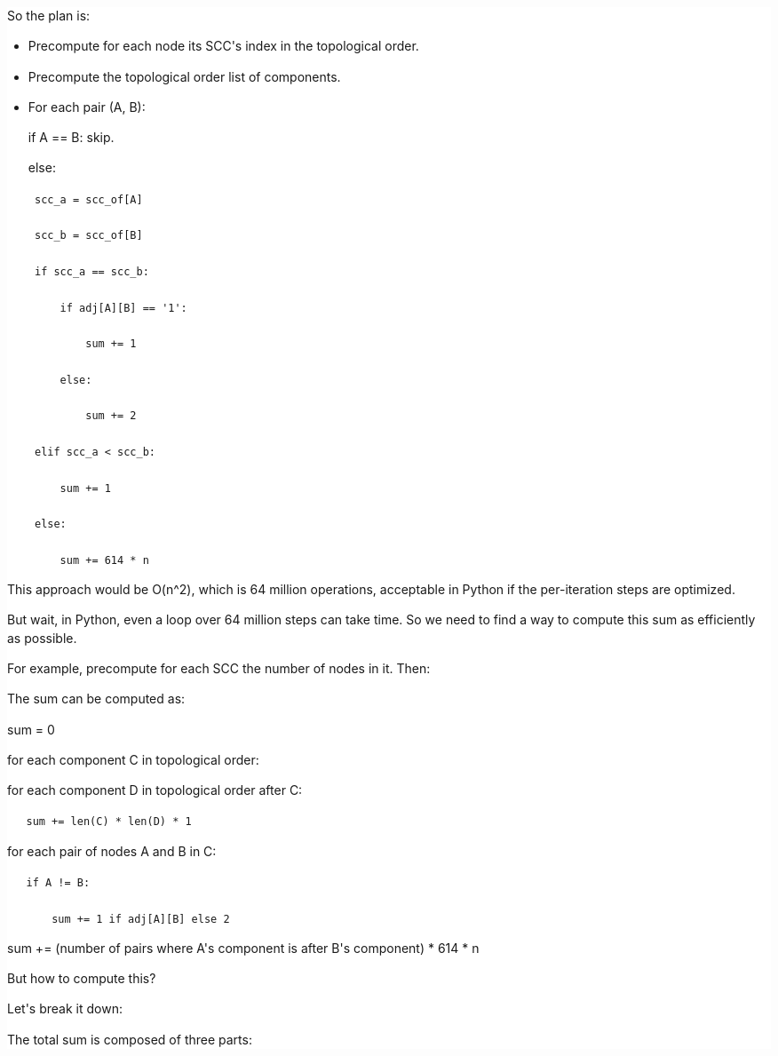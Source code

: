 So the plan is:

- Precompute for each node its SCC's index in the topological order.

- Precompute the topological order list of components.

- For each pair (A, B):

   if A == B: skip.

   else:

       scc_a = scc_of[A]

       scc_b = scc_of[B]

       if scc_a == scc_b:

           if adj[A][B] == '1':

               sum += 1

           else:

               sum += 2

       elif scc_a < scc_b:

           sum += 1

       else:

           sum += 614 * n

This approach would be O(n^2), which is 64 million operations, acceptable in Python if the per-iteration steps are optimized.

But wait, in Python, even a loop over 64 million steps can take time. So we need to find a way to compute this sum as efficiently as possible.

For example, precompute for each SCC the number of nodes in it. Then:

The sum can be computed as:

sum = 0

for each component C in topological order:

   for each component D in topological order after C:

       sum += len(C) * len(D) * 1

   for each pair of nodes A and B in C:

       if A != B:

           sum += 1 if adj[A][B] else 2

sum += (number of pairs where A's component is after B's component) * 614 * n

But how to compute this?

Let's break it down:

The total sum is composed of three parts:
